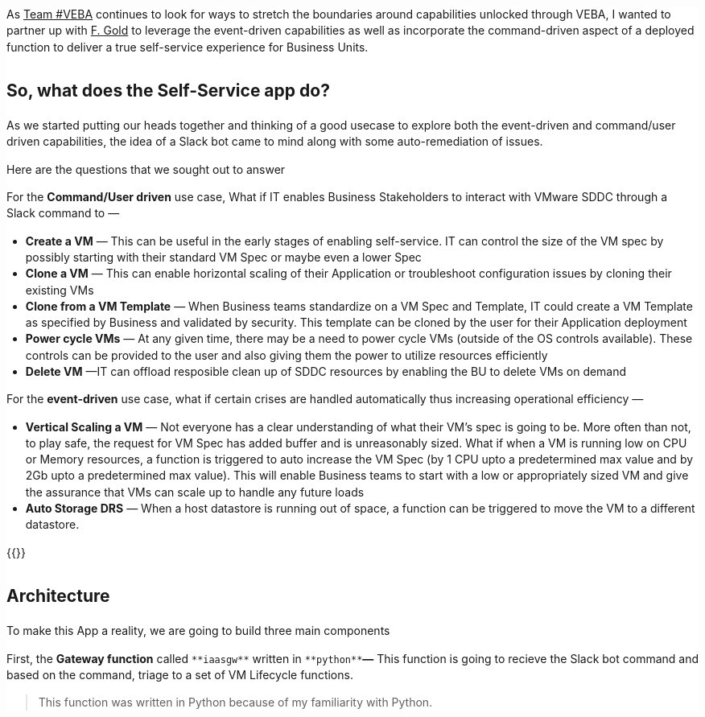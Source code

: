 As [Team #VEBA](https://vmweventbroker.io/#team-veba) continues to look for ways to stretch the boundaries around capabilities unlocked through VEBA, I wanted to partner up with [F. Gold](https://medium.com/u/d568d91705bd?source=post_page-----c550176b6c1c--------------------------------) to leverage the event-driven capabilities as well as incorporate the command-driven aspect of a deployed function to deliver a true self-service experience for Business Units.

## So, what does the Self-Service app do?

As we started putting our heads together and thinking of a good usecase to explore both the event-driven and command/user driven capabilities, the idea of a Slack bot came to mind along with some auto-remediation of issues.

Here are the questions that we sought out to answer

For the **Command/User driven** use case, What if IT enables Business Stakeholders to interact with VMware SDDC through a Slack command to —

*   **Create a VM** — This can be useful in the early stages of enabling self-service. IT can control the size of the VM spec by possibly starting with their standard VM Spec or maybe even a lower Spec
*   **Clone a VM** — This can enable horizontal scaling of their Application or troubleshoot configuration issues by cloning their existing VMs
*   **Clone from a VM Template** — When Business teams standardize on a VM Spec and Template, IT could create a VM Template as specified by Business and validated by security. This template can be cloned by the user for their Application deployment
*   **Power cycle VMs** — At any given time, there may be a need to power cycle VMs (outside of the OS controls available). These controls can be provided to the user and also giving them the power to utilize resources efficiently
*   **Delete VM** —IT can offload resposible clean up of SDDC resources by enabling the BU to delete VMs on demand

For the **event-driven** use case, what if certain crises are handled automatically thus increasing operational efficiency —

*   **Vertical Scaling a VM** — Not everyone has a clear understanding of what their VM’s spec is going to be. More often than not, to play safe, the request for VM Spec has added buffer and is unreasonably sized. What if when a VM is running low on CPU or Memory resources, a function is triggered to auto increase the VM Spec (by 1 CPU upto a predetermined max value and by 2Gb upto a predetermined max value). This will enable Business teams to start with a low or appropriately sized VM and give the assurance that VMs can scale up to handle any future loads
*   **Auto Storage DRS** — When a host datastore is running out of space, a function can be triggered to move the VM to a different datastore.

{{}<youtube iJ39aMVvMR8>}

## Architecture

To make this App a reality, we are going to build three main components

First, the **Gateway function** called `**iaasgw**` written in `**python**`**—** This function is going to recieve the Slack bot command and based on the command, triage to a set of VM Lifecycle functions.

> This function was written in Python because of my familiarity with Python.

